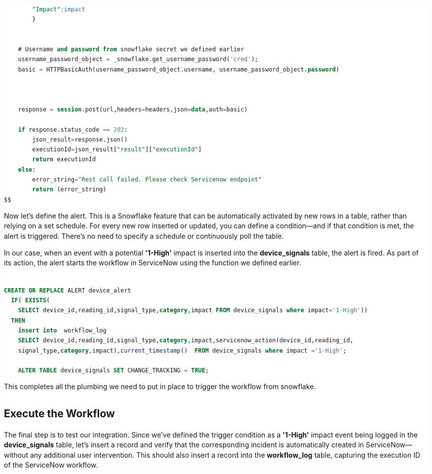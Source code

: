 ```sql 
        "Impact":impact
        }


    # Username and password from snowflake secret we defined earlier
    username_password_object = _snowflake.get_username_password('cred');
    basic = HTTPBasicAuth(username_password_object.username, username_password_object.password)


 
    response = session.post(url,headers=headers,json=data,auth=basic)

    if response.status_code == 202:
        json_result=response.json()
        executionId=json_result["result"]["executionId"]
        return executionId
    else:
        error_string="Rest call failed. Please check Servicenow endpoint"
        return (error_string)
$$

```

Now let’s define the alert. This is a Snowflake feature that can be automatically activated by new rows in a table, rather than relying on a set schedule. For every new row inserted or updated, you can define a condition—and if that condition is met, the alert is triggered. There’s no need to specify a schedule or continuously poll the table.

In our case, when an event with a potential **'1-High'** impact is inserted into the **device_signals** table, the alert is fired. As part of its action, the alert starts the workflow in ServiceNow using the function we defined earlier.

``` sql

CREATE OR REPLACE ALERT device_alert
  IF( EXISTS(
    SELECT device_id,reading_id,signal_type,category,impact FROM device_signals where impact='1-High'))
  THEN
    insert into  workflow_log
    SELECT device_id,reading_id,signal_type,category,impact,servicenow_action(device_id,reading_id,
    signal_type,category,impact),current_timestamp()  FROM device_signals where impact ='1-High';

    ALTER TABLE device_signals SET CHANGE_TRACKING = TRUE;

 ```

This completes all the plumbing we need to put in place to trigger the workflow from snowflake.


## Execute the Workflow 

The final step is to test our integration. Since we’ve defined the trigger condition as a **'1-High'** impact event being logged in the **device_signals** table, let’s insert a record and verify that the corresponding incident is automatically created in ServiceNow—without any additional user intervention. This should also insert a record into the **workflow_log** table, capturing the execution ID of the ServiceNow workflow.
